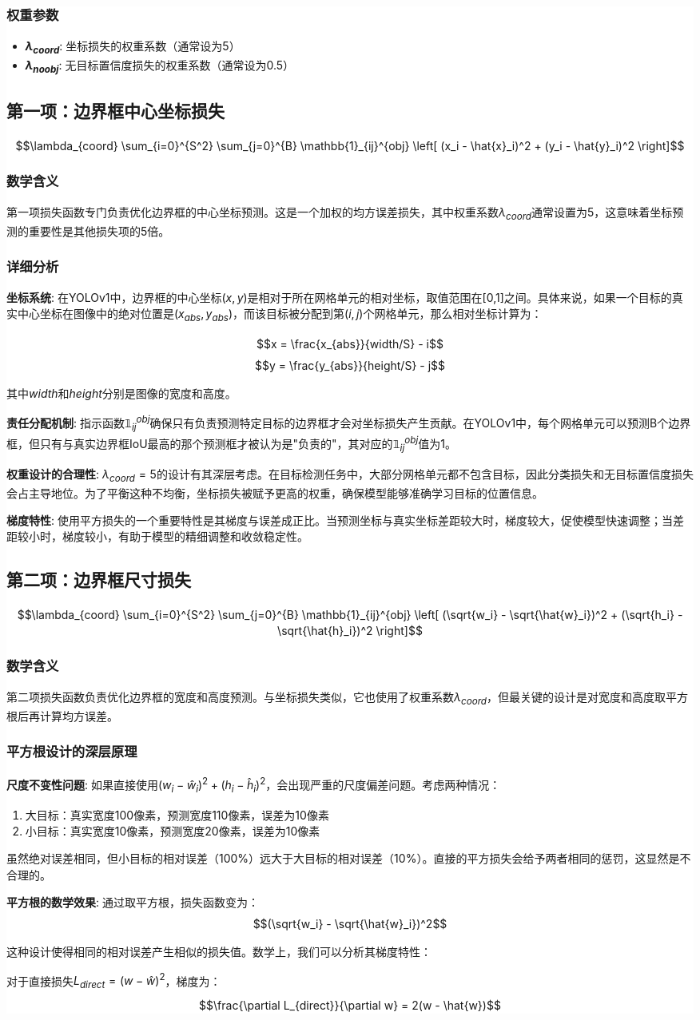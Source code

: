 ### 权重参数
- **$\lambda_{coord}$**: 坐标损失的权重系数（通常设为5）
- **$\lambda_{noobj}$**: 无目标置信度损失的权重系数（通常设为0.5）

## 第一项：边界框中心坐标损失

$$\lambda_{coord} \sum_{i=0}^{S^2} \sum_{j=0}^{B} \mathbb{1}_{ij}^{obj} \left[ (x_i - \hat{x}_i)^2 + (y_i - \hat{y}_i)^2 \right]$$

### 数学含义

第一项损失函数专门负责优化边界框的中心坐标预测。这是一个加权的均方误差损失，其中权重系数$\lambda_{coord}$通常设置为5，这意味着坐标预测的重要性是其他损失项的5倍。

### 详细分析

**坐标系统**: 在YOLOv1中，边界框的中心坐标$(x, y)$是相对于所在网格单元的相对坐标，取值范围在[0,1]之间。具体来说，如果一个目标的真实中心坐标在图像中的绝对位置是$(x_{abs}, y_{abs})$，而该目标被分配到第$(i, j)$个网格单元，那么相对坐标计算为：

$$x = \frac{x_{abs}}{width/S} - i$$
$$y = \frac{y_{abs}}{height/S} - j$$

其中$width$和$height$分别是图像的宽度和高度。

**责任分配机制**: 指示函数$\mathbb{1}_{ij}^{obj}$确保只有负责预测特定目标的边界框才会对坐标损失产生贡献。在YOLOv1中，每个网格单元可以预测B个边界框，但只有与真实边界框IoU最高的那个预测框才被认为是"负责的"，其对应的$\mathbb{1}_{ij}^{obj}$值为1。

**权重设计的合理性**: $\lambda_{coord} = 5$的设计有其深层考虑。在目标检测任务中，大部分网格单元都不包含目标，因此分类损失和无目标置信度损失会占主导地位。为了平衡这种不均衡，坐标损失被赋予更高的权重，确保模型能够准确学习目标的位置信息。

**梯度特性**: 使用平方损失的一个重要特性是其梯度与误差成正比。当预测坐标与真实坐标差距较大时，梯度较大，促使模型快速调整；当差距较小时，梯度较小，有助于模型的精细调整和收敛稳定性。


## 第二项：边界框尺寸损失

$$\lambda_{coord} \sum_{i=0}^{S^2} \sum_{j=0}^{B} \mathbb{1}_{ij}^{obj} \left[ (\sqrt{w_i} - \sqrt{\hat{w}_i})^2 + (\sqrt{h_i} - \sqrt{\hat{h}_i})^2 \right]$$

### 数学含义

第二项损失函数负责优化边界框的宽度和高度预测。与坐标损失类似，它也使用了权重系数$\lambda_{coord}$，但最关键的设计是对宽度和高度取平方根后再计算均方误差。

### 平方根设计的深层原理

**尺度不变性问题**: 如果直接使用$(w_i - \hat{w}_i)^2 + (h_i - \hat{h}_i)^2$，会出现严重的尺度偏差问题。考虑两种情况：
1. 大目标：真实宽度100像素，预测宽度110像素，误差为10像素
2. 小目标：真实宽度10像素，预测宽度20像素，误差为10像素

虽然绝对误差相同，但小目标的相对误差（100%）远大于大目标的相对误差（10%）。直接的平方损失会给予两者相同的惩罚，这显然是不合理的。

**平方根的数学效果**: 通过取平方根，损失函数变为：
$$(\sqrt{w_i} - \sqrt{\hat{w}_i})^2$$

这种设计使得相同的相对误差产生相似的损失值。数学上，我们可以分析其梯度特性：

对于直接损失$L_{direct} = (w - \hat{w})^2$，梯度为：
$$\frac{\partial L_{direct}}{\partial w} = 2(w - \hat{w})$$
